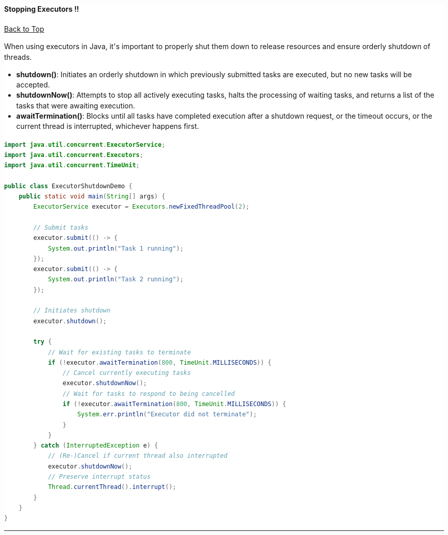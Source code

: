 #### Stopping Executors !!
[Back to Top](#Table-of-contents)

When using executors in Java, it's important to properly shut them down to release resources and ensure orderly shutdown of threads.

- **shutdown()**: Initiates an orderly shutdown in which previously submitted tasks are executed, but no new tasks will be accepted.
- **shutdownNow()**: Attempts to stop all actively executing tasks, halts the processing of waiting tasks, and returns a list of the tasks that were awaiting execution.
- **awaitTermination()**: Blocks until all tasks have completed execution after a shutdown request, or the timeout occurs, or the current thread is interrupted, whichever happens first.

```java
import java.util.concurrent.ExecutorService;
import java.util.concurrent.Executors;
import java.util.concurrent.TimeUnit;

public class ExecutorShutdownDemo {
    public static void main(String[] args) {
        ExecutorService executor = Executors.newFixedThreadPool(2);

        // Submit tasks
        executor.submit(() -> {
            System.out.println("Task 1 running");
        });
        executor.submit(() -> {
            System.out.println("Task 2 running");
        });

        // Initiates shutdown
        executor.shutdown();

        try {
            // Wait for existing tasks to terminate
            if (!executor.awaitTermination(800, TimeUnit.MILLISECONDS)) {
                // Cancel currently executing tasks
                executor.shutdownNow();
                // Wait for tasks to respond to being cancelled
                if (!executor.awaitTermination(800, TimeUnit.MILLISECONDS)) {
                    System.err.println("Executor did not terminate");
                }
            }
        } catch (InterruptedException e) {
            // (Re-)Cancel if current thread also interrupted
            executor.shutdownNow();
            // Preserve interrupt status
            Thread.currentThread().interrupt();
        }
    }
}
```
***
